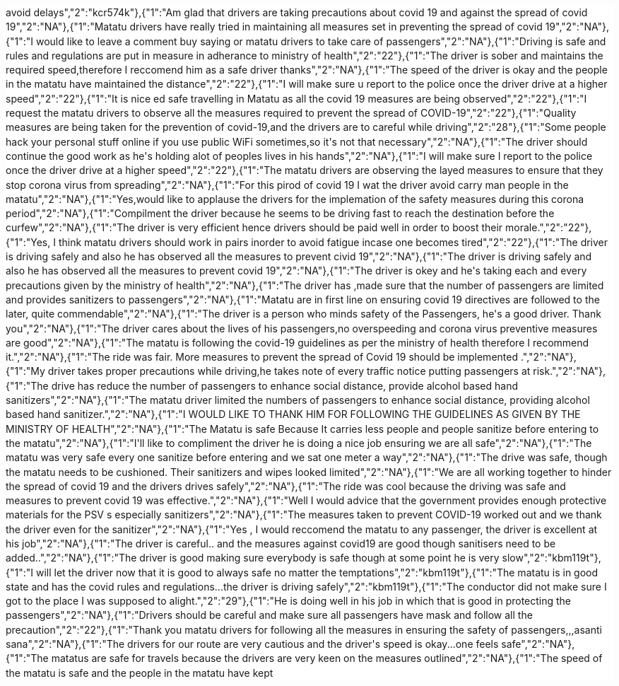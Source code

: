 avoid delays","2":"kcr574k"},{"1":"Am glad that drivers are taking precautions about covid 19 and against the spread of covid 19","2":"NA"},{"1":"Matatu drivers have really tried in maintaining all measures set in preventing the spread of covid 19","2":"NA"},{"1":"I would like to leave a comment buy saying or matatu drivers to take care of passengers","2":"NA"},{"1":"Driving is safe and rules and regulations are put in measure in adherance to ministry of health","2":"22"},{"1":"The driver is sober and maintains the required speed,therefore I reccomend him as a safe driver thanks","2":"NA"},{"1":"The speed of the driver is okay and the people in the matatu have maintained the distance","2":"22"},{"1":"I will make sure u report to the police once the driver drive at a higher speed","2":"22"},{"1":"It is nice ed safe travelling in Matatu as all the covid 19 measures are being observed","2":"22"},{"1":"I request the matatu drivers to observe all the measures required to prevent the spread of COVID-19","2":"22"},{"1":"Quality measures are being taken  for the prevention of covid-19,and the drivers are to careful while driving","2":"28"},{"1":"Some people hack your personal stuff online if you use public WiFi sometimes,so it's not that necessary","2":"NA"},{"1":"The driver should continue the good work as he's holding alot of peoples lives in his hands","2":"NA"},{"1":"I will make sure I report to the police once the driver drive at a higher speed","2":"22"},{"1":"The matatu drivers are observing the layed measures to ensure that they stop corona virus from spreading","2":"NA"},{"1":"For this pirod of covid 19  I wat   the driver   avoid carry man people  in the matatu","2":"NA"},{"1":"Yes,would like to applause the drivers for the implemation of the  safety measures during this corona period","2":"NA"},{"1":"Compilment the driver because he seems to be driving fast to reach the destination before the curfew","2":"NA"},{"1":"The driver is very efficient hence drivers should be paid well in order to boost their morale.","2":"22"},{"1":"Yes, I think matatu drivers should work in pairs inorder to avoid fatigue incase one becomes tired","2":"22"},{"1":"The driver is driving safely and also he has observed all the measures to prevent civid 19","2":"NA"},{"1":"The driver is driving safely and also he has observed all the measures to prevent covid 19","2":"NA"},{"1":"The driver is okey and he's taking each and every precautions given by the ministry of health","2":"NA"},{"1":"The driver has ,made sure that the number of passengers are limited and provides sanitizers to passengers","2":"NA"},{"1":"Matatu  are  in  first  line on  ensuring  covid  19  directives  are  followed  to  the  later, quite  commendable","2":"NA"},{"1":"The driver is a person who minds safety of the Passengers, he's a good driver. Thank you","2":"NA"},{"1":"The driver cares about the lives of his passengers,no overspeeding and corona virus preventive measures are good","2":"NA"},{"1":"The matatu is following the covid-19 guidelines as per the ministry of health therefore I recommend it.","2":"NA"},{"1":"The ride was fair. More measures to prevent the spread of Covid 19 should be implemented .","2":"NA"},{"1":"My driver takes proper precautions while driving,he takes note of every traffic notice putting passengers at risk.","2":"NA"},{"1":"The drive has reduce the number of passengers to enhance social distance, provide alcohol based hand sanitizers","2":"NA"},{"1":"The matatu driver  limited the numbers of passengers to enhance social distance, providing alcohol based hand sanitizer.","2":"NA"},{"1":"I WOULD LIKE TO THANK HIM FOR FOLLOWING THE GUIDELINES AS GIVEN BY THE MINISTRY OF HEALTH","2":"NA"},{"1":"The Matatu is safe Because It carries less people and people sanitize before entering to the matatu","2":"NA"},{"1":"I'll like to compliment the driver he is doing a nice job ensuring we are all safe","2":"NA"},{"1":"The matatu was very safe every one sanitize before entering and we sat one meter a way","2":"NA"},{"1":"The drive was safe, though the matatu needs to be cushioned. Their sanitizers and wipes looked limited","2":"NA"},{"1":"We are all working together to hinder the spread of covid 19 and the drivers drives safely","2":"NA"},{"1":"The ride was cool because the driving was safe and measures to prevent covid 19 was effective.","2":"NA"},{"1":"Well I would advice that the government provides enough protective materials for the PSV s especially sanitizers","2":"NA"},{"1":"The measures taken to prevent COVID-19 worked out and we thank the driver even for the sanitizer","2":"NA"},{"1":"Yes , I would reccomend the matatu to any passenger, the driver is excellent at his job","2":"NA"},{"1":"The driver is careful.. and the measures against covid19 are good though sanitisers need to be added..","2":"NA"},{"1":"The driver is good making sure everybody is safe though at some point he is very slow","2":"kbm119t"},{"1":"I will let the driver now that it is good to always safe no matter the temptations","2":"kbm119t"},{"1":"The matatu is in good state and has the covid rules and regulations...the driver is driving safely","2":"kbm119t"},{"1":"The conductor did not make sure I  got to the place I was  supposed to alight.","2":"29"},{"1":"He is doing well in his job in which that is good in protecting the passengers","2":"NA"},{"1":"Drivers should be careful and make sure all passengers have mask and follow all the precaution","2":"22"},{"1":"Thank you matatu drivers for following all the measures in ensuring the safety of passengers,,,asanti sana","2":"NA"},{"1":"The drivers for our route are very cautious and the driver's speed is okay...one feels safe","2":"NA"},{"1":"The matatus are safe for travels because the drivers are very keen on the measures outlined","2":"NA"},{"1":"The speed of the matatu is safe and the people in the matatu have kept
